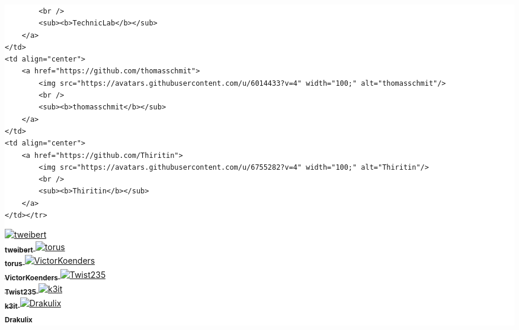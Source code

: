             <br />
            <sub><b>TechnicLab</b></sub>
        </a>
    </td>
    <td align="center">
        <a href="https://github.com/thomasschmit">
            <img src="https://avatars.githubusercontent.com/u/6014433?v=4" width="100;" alt="thomasschmit"/>
            <br />
            <sub><b>thomasschmit</b></sub>
        </a>
    </td>
    <td align="center">
        <a href="https://github.com/Thiritin">
            <img src="https://avatars.githubusercontent.com/u/6755282?v=4" width="100;" alt="Thiritin"/>
            <br />
            <sub><b>Thiritin</b></sub>
        </a>
    </td></tr>
<tr>
    <td align="center">
        <a href="https://github.com/tweibert">
            <img src="https://avatars.githubusercontent.com/u/2368685?v=4" width="100;" alt="tweibert"/>
            <br />
            <sub><b>tweibert</b></sub>
        </a>
    </td>
    <td align="center">
        <a href="https://github.com/torus">
            <img src="https://avatars.githubusercontent.com/u/65044?v=4" width="100;" alt="torus"/>
            <br />
            <sub><b>torus</b></sub>
        </a>
    </td>
    <td align="center">
        <a href="https://github.com/VictorKoenders">
            <img src="https://avatars.githubusercontent.com/u/2743142?v=4" width="100;" alt="VictorKoenders"/>
            <br />
            <sub><b>VictorKoenders</b></sub>
        </a>
    </td>
    <td align="center">
        <a href="https://github.com/Twist235">
            <img src="https://avatars.githubusercontent.com/u/98449070?v=4" width="100;" alt="Twist235"/>
            <br />
            <sub><b>Twist235</b></sub>
        </a>
    </td>
    <td align="center">
        <a href="https://github.com/k3it">
            <img src="https://avatars.githubusercontent.com/u/9923389?v=4" width="100;" alt="k3it"/>
            <br />
            <sub><b>k3it</b></sub>
        </a>
    </td>
    <td align="center">
        <a href="https://github.com/Drakulix">
            <img src="https://avatars.githubusercontent.com/u/4404502?v=4" width="100;" alt="Drakulix"/>
            <br />
            <sub><b>Drakulix</b></sub>